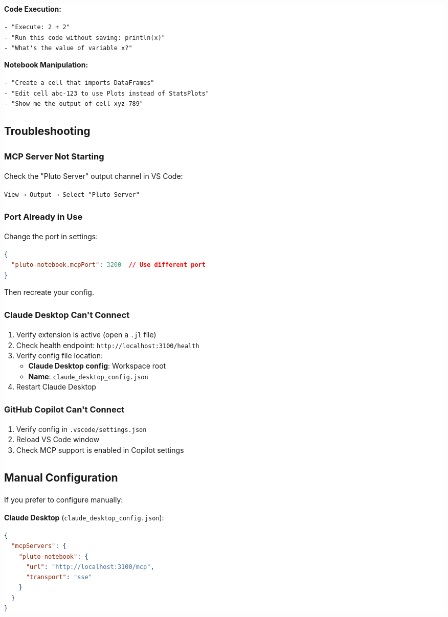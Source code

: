 **Code Execution:**
```
- "Execute: 2 + 2"
- "Run this code without saving: println(x)"
- "What's the value of variable x?"
```

**Notebook Manipulation:**
```
- "Create a cell that imports DataFrames"
- "Edit cell abc-123 to use Plots instead of StatsPlots"
- "Show me the output of cell xyz-789"
```

## Troubleshooting

### MCP Server Not Starting

Check the "Pluto Server" output channel in VS Code:
```
View → Output → Select "Pluto Server"
```

### Port Already in Use

Change the port in settings:
```json
{
  "pluto-notebook.mcpPort": 3200  // Use different port
}
```

Then recreate your config.

### Claude Desktop Can't Connect

1. Verify extension is active (open a `.jl` file)
2. Check health endpoint: `http://localhost:3100/health`
3. Verify config file location:
   - **Claude Desktop config**: Workspace root
   - **Name**: `claude_desktop_config.json`
4. Restart Claude Desktop

### GitHub Copilot Can't Connect

1. Verify config in `.vscode/settings.json`
2. Reload VS Code window
3. Check MCP support is enabled in Copilot settings

## Manual Configuration

If you prefer to configure manually:

**Claude Desktop** (`claude_desktop_config.json`):
```json
{
  "mcpServers": {
    "pluto-notebook": {
      "url": "http://localhost:3100/mcp",
      "transport": "sse"
    }
  }
}
```
